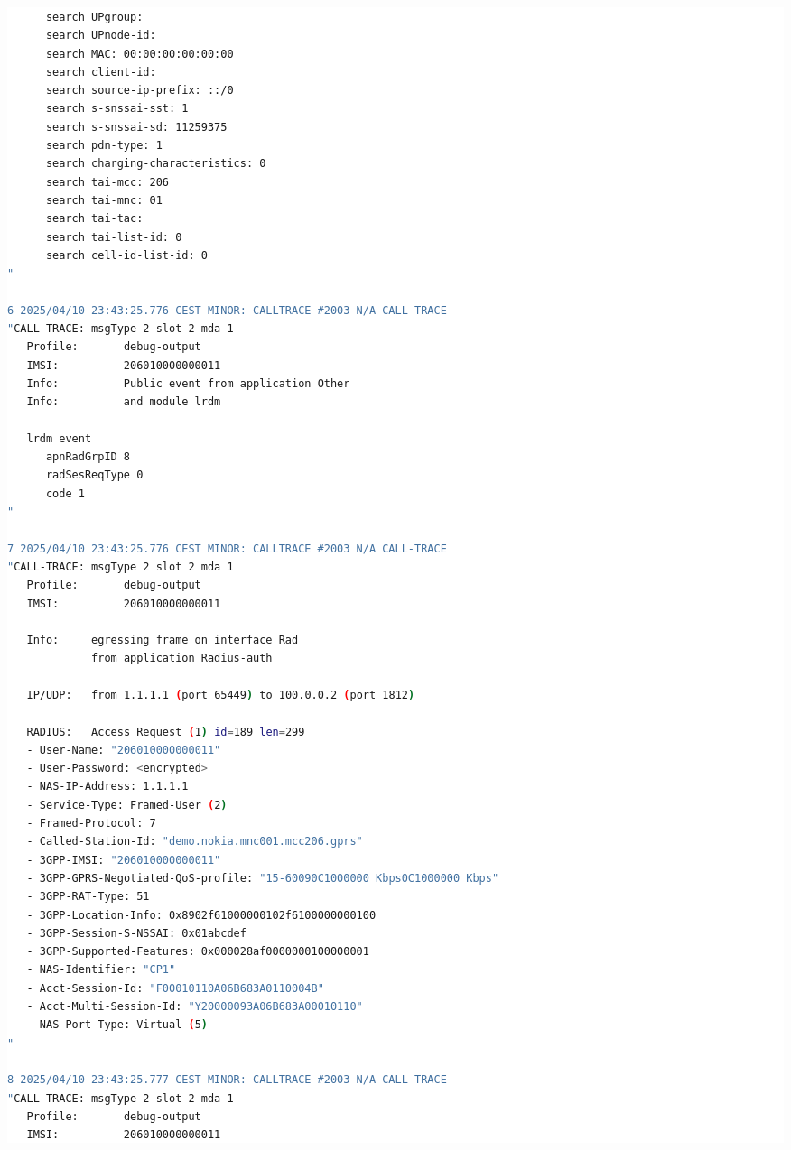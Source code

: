 ```bash
      search UPgroup:
      search UPnode-id:
      search MAC: 00:00:00:00:00:00
      search client-id:
      search source-ip-prefix: ::/0
      search s-snssai-sst: 1
      search s-snssai-sd: 11259375
      search pdn-type: 1
      search charging-characteristics: 0
      search tai-mcc: 206
      search tai-mnc: 01
      search tai-tac:
      search tai-list-id: 0
      search cell-id-list-id: 0
"

6 2025/04/10 23:43:25.776 CEST MINOR: CALLTRACE #2003 N/A CALL-TRACE
"CALL-TRACE: msgType 2 slot 2 mda 1
   Profile:       debug-output
   IMSI:          206010000000011
   Info:          Public event from application Other
   Info:          and module lrdm

   lrdm event
      apnRadGrpID 8
      radSesReqType 0
      code 1
"

7 2025/04/10 23:43:25.776 CEST MINOR: CALLTRACE #2003 N/A CALL-TRACE
"CALL-TRACE: msgType 2 slot 2 mda 1
   Profile:       debug-output
   IMSI:          206010000000011

   Info:     egressing frame on interface Rad
             from application Radius-auth

   IP/UDP:   from 1.1.1.1 (port 65449) to 100.0.0.2 (port 1812)

   RADIUS:   Access Request (1) id=189 len=299
   - User-Name: "206010000000011"
   - User-Password: <encrypted>
   - NAS-IP-Address: 1.1.1.1
   - Service-Type: Framed-User (2)
   - Framed-Protocol: 7
   - Called-Station-Id: "demo.nokia.mnc001.mcc206.gprs"
   - 3GPP-IMSI: "206010000000011"
   - 3GPP-GPRS-Negotiated-QoS-profile: "15-60090C1000000 Kbps0C1000000 Kbps"
   - 3GPP-RAT-Type: 51
   - 3GPP-Location-Info: 0x8902f61000000102f6100000000100
   - 3GPP-Session-S-NSSAI: 0x01abcdef
   - 3GPP-Supported-Features: 0x000028af0000000100000001
   - NAS-Identifier: "CP1"
   - Acct-Session-Id: "F00010110A06B683A0110004B"
   - Acct-Multi-Session-Id: "Y20000093A06B683A00010110"
   - NAS-Port-Type: Virtual (5)
"

8 2025/04/10 23:43:25.777 CEST MINOR: CALLTRACE #2003 N/A CALL-TRACE
"CALL-TRACE: msgType 2 slot 2 mda 1
   Profile:       debug-output
   IMSI:          206010000000011

```